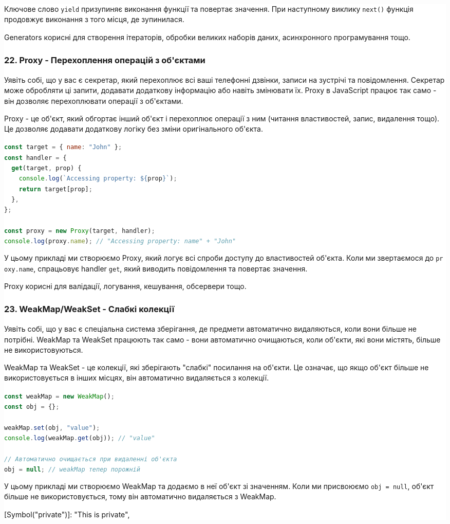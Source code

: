 Ключове слово `yield` призупиняє виконання функції та повертає значення. При наступному виклику `next()` функція продовжує виконання з того місця, де зупинилася.

Generators корисні для створення ітераторів, обробки великих наборів даних, асинхронного програмування тощо.

### 22. Proxy - Перехоплення операцій з об'єктами

Уявіть собі, що у вас є секретар, який перехоплює всі ваші телефонні дзвінки, записи на зустрічі та повідомлення. Секретар може обробляти ці запити, додавати додаткову інформацію або навіть змінювати їх. Proxy в JavaScript працює так само - він дозволяє перехоплювати операції з об'єктами.

Proxy - це об'єкт, який обгортає інший об'єкт і перехоплює операції з ним (читання властивостей, запис, видалення тощо). Це дозволяє додавати додаткову логіку без зміни оригінального об'єкта.

```javascript
const target = { name: "John" };
const handler = {
  get(target, prop) {
    console.log(`Accessing property: ${prop}`);
    return target[prop];
  },
};

const proxy = new Proxy(target, handler);
console.log(proxy.name); // "Accessing property: name" + "John"
```

У цьому прикладі ми створюємо Proxy, який логує всі спроби доступу до властивостей об'єкта. Коли ми звертаємося до `proxy.name`, спрацьовує handler `get`, який виводить повідомлення та повертає значення.

Proxy корисні для валідації, логування, кешування, обсервери тощо.

### 23. WeakMap/WeakSet - Слабкі колекції

Уявіть собі, що у вас є спеціальна система зберігання, де предмети автоматично видаляються, коли вони більше не потрібні. WeakMap та WeakSet працюють так само - вони автоматично очищаються, коли об'єкти, які вони містять, більше не використовуються.

WeakMap та WeakSet - це колекції, які зберігають "слабкі" посилання на об'єкти. Це означає, що якщо об'єкт більше не використовується в інших місцях, він автоматично видаляється з колекції.

```javascript
const weakMap = new WeakMap();
const obj = {};

weakMap.set(obj, "value");
console.log(weakMap.get(obj)); // "value"

// Автоматично очищається при видаленні об'єкта
obj = null; // weakMap тепер порожній
```

У цьому прикладі ми створюємо WeakMap та додаємо в неї об'єкт зі значенням. Коли ми присвоюємо `obj = null`, об'єкт більше не використовується, тому він автоматично видаляється з WeakMap.


  [Symbol("private")]: "This is private",